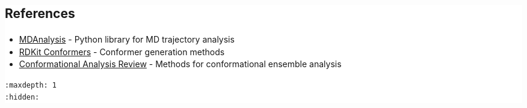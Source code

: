 ## References

- [MDAnalysis](https://www.mdanalysis.org/) - Python library for MD trajectory analysis
- [RDKit Conformers](https://www.rdkit.org/docs/GettingStartedInPython.html#working-with-3d-molecules) - Conformer generation methods
- [Conformational Analysis Review](https://doi.org/10.1021/acs.jcim.7b00221) - Methods for conformational ensemble analysis

```{toctree}
:maxdepth: 1
:hidden:
```